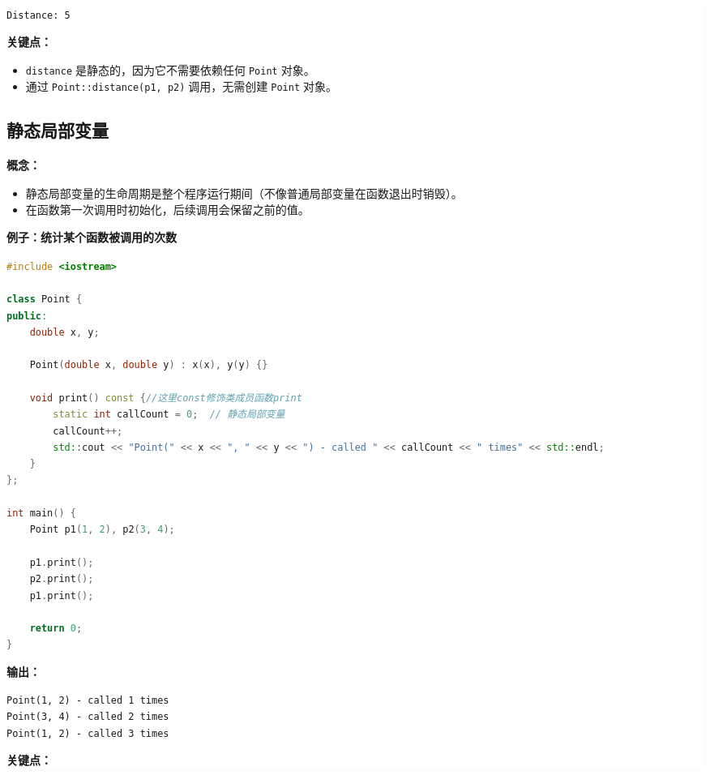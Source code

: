 ```
Distance: 5
```

**关键点：**

- `distance` 是静态的，因为它不需要依赖任何 `Point` 对象。
- 通过 `Point::distance(p1, p2)` 调用，无需创建 `Point` 对象。

## 静态局部变量

**概念：**

- 静态局部变量的生命周期是整个程序运行期间（不像普通局部变量在函数退出时销毁）。
- 在函数第一次调用时初始化，后续调用会保留之前的值。

**例子：统计某个函数被调用的次数**

```c++
#include <iostream>

class Point {
public:
    double x, y;

    Point(double x, double y) : x(x), y(y) {}

    void print() const {//这里const修饰类成员函数print
        static int callCount = 0;  // 静态局部变量
        callCount++;
        std::cout << "Point(" << x << ", " << y << ") - called " << callCount << " times" << std::endl;
    }
};

int main() {
    Point p1(1, 2), p2(3, 4);

    p1.print();
    p2.print();
    p1.print();

    return 0;
}
```

**输出：**

```
Point(1, 2) - called 1 times
Point(3, 4) - called 2 times
Point(1, 2) - called 3 times
```

**关键点：**
